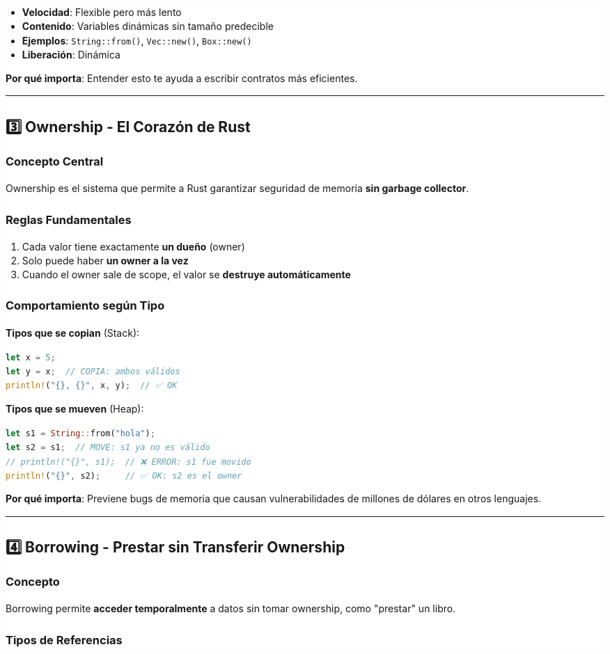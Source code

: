 - **Velocidad**: Flexible pero más lento
- **Contenido**: Variables dinámicas sin tamaño predecible
- **Ejemplos**: `String::from()`, `Vec::new()`, `Box::new()`
- **Liberación**: Dinámica

**Por qué importa**: Entender esto te ayuda a escribir contratos más eficientes.

---

## 3️⃣ Ownership - El Corazón de Rust

### Concepto Central

Ownership es el sistema que permite a Rust garantizar seguridad de memoria **sin garbage collector**.

### Reglas Fundamentales

1. Cada valor tiene exactamente **un dueño** (owner)
2. Solo puede haber **un owner a la vez**
3. Cuando el owner sale de scope, el valor se **destruye automáticamente**

### Comportamiento según Tipo

**Tipos que se copian** (Stack):

```rust
let x = 5;
let y = x;  // COPIA: ambos válidos
println!("{}, {}", x, y);  // ✅ OK
```

**Tipos que se mueven** (Heap):

```rust
let s1 = String::from("hola");
let s2 = s1;  // MOVE: s1 ya no es válido
// println!("{}", s1);  // ❌ ERROR: s1 fue movido
println!("{}", s2);     // ✅ OK: s2 es el owner
```

**Por qué importa**: Previene bugs de memoria que causan vulnerabilidades de millones de dólares en otros lenguajes.

---

## 4️⃣ Borrowing - Prestar sin Transferir Ownership

### Concepto

Borrowing permite **acceder temporalmente** a datos sin tomar ownership, como "prestar" un libro.

### Tipos de Referencias
